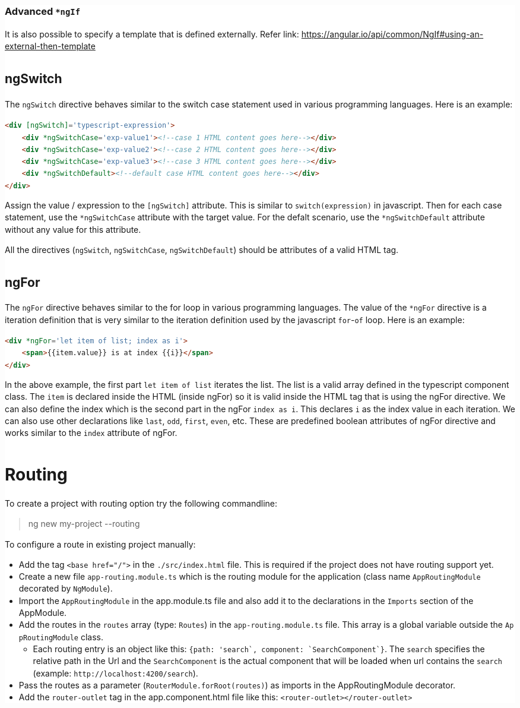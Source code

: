 ### Advanced `*ngIf`
It is also possible to specify a template that is defined externally. Refer link: https://angular.io/api/common/NgIf#using-an-external-then-template

## ngSwitch
The `ngSwitch` directive behaves similar to the switch case statement used in various programming languages. Here is an example:
```HTML
<div [ngSwitch]='typescript-expression'>
    <div *ngSwitchCase='exp-value1'><!--case 1 HTML content goes here--></div>
    <div *ngSwitchCase='exp-value2'><!--case 2 HTML content goes here--></div>
    <div *ngSwitchCase='exp-value3'><!--case 3 HTML content goes here--></div>
    <div *ngSwitchDefault><!--default case HTML content goes here--></div>
</div>
```
Assign the value / expression to the `[ngSwitch]` attribute. This is similar to `switch(expression)` in javascript. Then for each case statement, use the `*ngSwitchCase` attribute with the target value. For the defalt scenario, use the `*ngSwitchDefault` attribute without any value for this attribute.

All the directives (`ngSwitch`, `ngSwitchCase`, `ngSwitchDefault`) should be attributes of a valid HTML tag.

## ngFor
The `ngFor` directive behaves similar to the for loop in various programming languages. The value of the `*ngFor` directive is a iteration definition that is very similar to the iteration definition used by the javascript  `for`-`of` loop. Here is an example:
```HTML
<div *ngFor='let item of list; index as i'>
    <span>{{item.value}} is at index {{i}}</span>
</div>
```
In the above example, the first part `let item of list` iterates the list. The list is a valid array defined in the typescript component class. The `item` is declared inside the HTML (inside ngFor) so it is valid inside the HTML tag that is using the ngFor directive. We can also define the index which is the second part in the ngFor `index as i`. This declares `i` as the index value in each iteration. We can also use other declarations like `last`, `odd`, `first`, `even`, etc. These are predefined boolean attributes of ngFor directive and works similar to the `index` attribute of ngFor.


# Routing

To create a project with routing option try the following commandline:
>ng new my-project --routing

To configure a route in existing project manually:
* Add the tag `<base href="/">` in the `./src/index.html` file. This is required if the project does not have routing support yet.
* Create a new file `app-routing.module.ts` which is the routing module for the application (class name `AppRoutingModule` decorated by `NgModule`).
* Import the `AppRoutingModule` in the app.module.ts file and also add it to the declarations in the `Imports` section of the AppModule.
* Add the routes in the `routes` array (type: `Routes`) in the `app-routing.module.ts` file. This array is a global variable outside the `AppRoutingModule` class.
    * Each routing entry is an object like this: ```{path: 'search`, component: `SearchComponent`}```. The `search` specifies the relative path in the Url and the `SearchComponent` is the actual component that will be loaded when url contains the `search` (example: `http://localhost:4200/search`).
* Pass the routes as a parameter (`RouterModule.forRoot(routes)`) as imports in the AppRoutingModule decorator.
* Add the `router-outlet` tag in the app.component.html file like this: ```<router-outlet></router-outlet>```